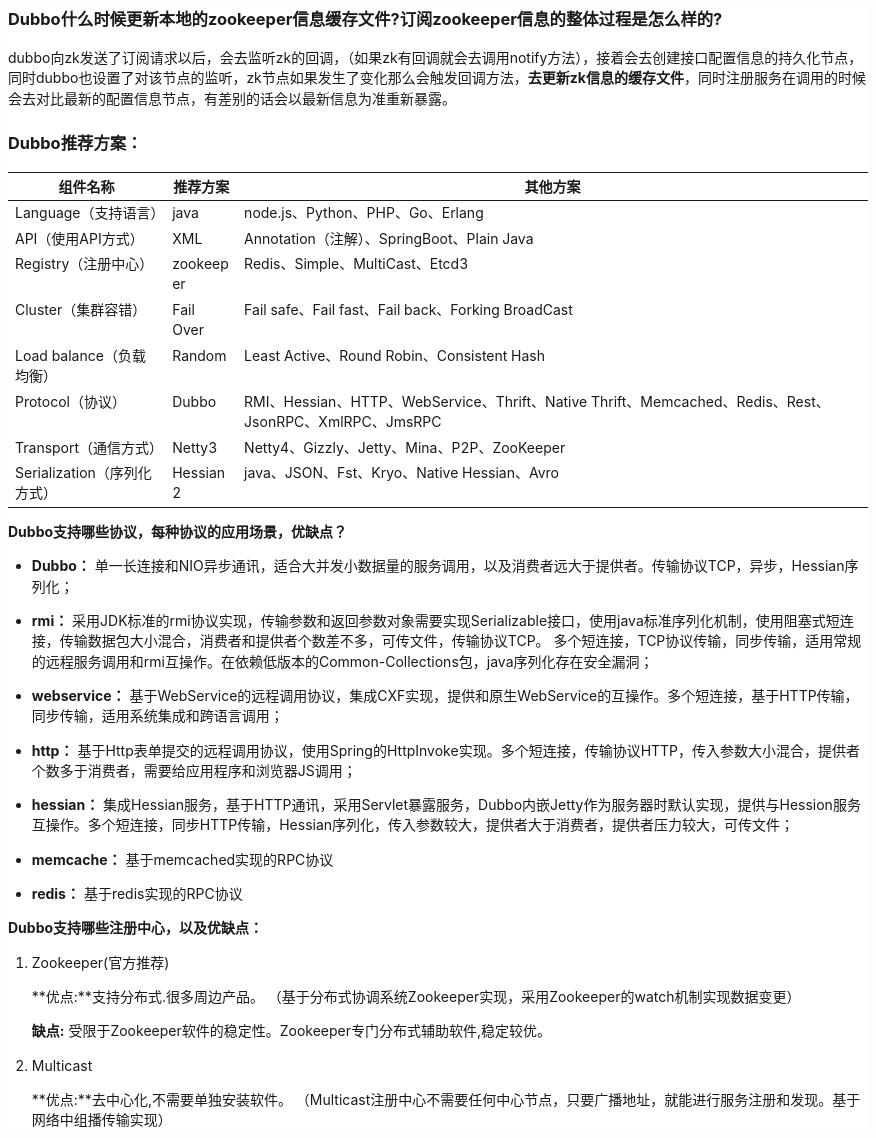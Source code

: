 ### Dubbo什么时候更新本地的zookeeper信息缓存文件?订阅zookeeper信息的整体过程是怎么样的?

dubbo向zk发送了订阅请求以后，会去监听zk的回调，（如果zk有回调就会去调用notify方法），接着会去创建接口配置信息的持久化节点，同时dubbo也设置了对该节点的监听，zk节点如果发生了变化那么会触发回调方法，**去更新zk信息的缓存文件**，同时注册服务在调用的时候会去对比最新的配置信息节点，有差别的话会以最新信息为准重新暴露。



### Dubbo推荐方案：

| 组件名称                    | 推荐方案  | 其他方案                                                     |
| --------------------------- | --------- | ------------------------------------------------------------ |
| Language（支持语言）        | java      | node.js、Python、PHP、Go、Erlang                             |
| API（使用API方式）          | XML       | Annotation（注解）、SpringBoot、Plain Java                   |
| Registry（注册中心）        | zookeeper | Redis、Simple、MultiCast、Etcd3                              |
| Cluster（集群容错）         | Fail Over | Fail safe、Fail fast、Fail back、Forking BroadCast           |
| Load balance（负载均衡）    | Random    | Least Active、Round Robin、Consistent Hash                   |
| Protocol（协议）            | Dubbo     | RMI、Hessian、HTTP、WebService、Thrift、Native Thrift、Memcached、Redis、Rest、JsonRPC、XmlRPC、JmsRPC |
| Transport（通信方式）       | Netty3    | Netty4、Gizzly、Jetty、Mina、P2P、ZooKeeper                  |
| Serialization（序列化方式） | Hessian2  | java、JSON、Fst、Kryo、Native Hessian、Avro                  |

**Dubbo支持哪些协议，每种协议的应用场景，优缺点？**

- **Dubbo：** 单一长连接和NIO异步通讯，适合大并发小数据量的服务调用，以及消费者远大于提供者。传输协议TCP，异步，Hessian序列化；

- **rmi：** 采用JDK标准的rmi协议实现，传输参数和返回参数对象需要实现Serializable接口，使用java标准序列化机制，使用阻塞式短连接，传输数据包大小混合，消费者和提供者个数差不多，可传文件，传输协议TCP。
  多个短连接，TCP协议传输，同步传输，适用常规的远程服务调用和rmi互操作。在依赖低版本的Common-Collections包，java序列化存在安全漏洞；

- **webservice：** 基于WebService的远程调用协议，集成CXF实现，提供和原生WebService的互操作。多个短连接，基于HTTP传输，同步传输，适用系统集成和跨语言调用；

- **http：** 基于Http表单提交的远程调用协议，使用Spring的HttpInvoke实现。多个短连接，传输协议HTTP，传入参数大小混合，提供者个数多于消费者，需要给应用程序和浏览器JS调用；

- **hessian：** 集成Hessian服务，基于HTTP通讯，采用Servlet暴露服务，Dubbo内嵌Jetty作为服务器时默认实现，提供与Hession服务互操作。多个短连接，同步HTTP传输，Hessian序列化，传入参数较大，提供者大于消费者，提供者压力较大，可传文件；

- **memcache：** 基于memcached实现的RPC协议

- **redis：** 基于redis实现的RPC协议

  

**Dubbo支持哪些注册中心，以及优缺点：**

1. Zookeeper(官方推荐) 

   **优点:**支持分布式.很多周边产品。 （基于分布式协调系统Zookeeper实现，采用Zookeeper的watch机制实现数据变更）

   **缺点:** 受限于Zookeeper软件的稳定性。Zookeeper专门分布式辅助软件,稳定较优。 

2. Multicast 

   **优点:**去中心化,不需要单独安装软件。 （Multicast注册中心不需要任何中心节点，只要广播地址，就能进行服务注册和发现。基于网络中组播传输实现）
